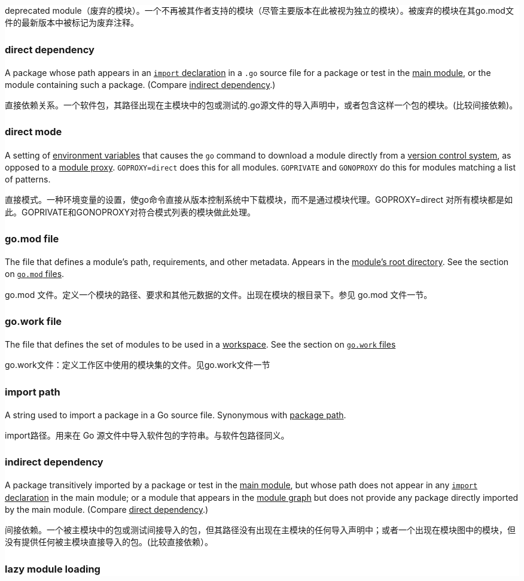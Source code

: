 deprecated module（废弃的模块）。一个不再被其作者支持的模块（尽管主要版本在此被视为独立的模块）。被废弃的模块在其go.mod文件的最新版本中被标记为废弃注释。

### direct dependency 

A package whose path appears in an [`import` declaration](https://go.dev/ref/spec#import_declarations) in a `.go` source file for a package or test in the [main module](https://go.dev/ref/mod#glos-main-module), or the module containing such a package. (Compare [indirect dependency](https://go.dev/ref/mod#glos-indirect-dependency).)

直接依赖关系。一个软件包，其路径出现在主模块中的包或测试的.go源文件的导入声明中，或者包含这样一个包的模块。(比较间接依赖)。

### direct mode

 A setting of [environment variables](https://go.dev/ref/mod#environment-variables) that causes the `go` command to download a module directly from a [version control system](https://go.dev/ref/mod#vcs), as opposed to a [module proxy](https://go.dev/ref/mod#glos-module-proxy). `GOPROXY=direct` does this for all modules. `GOPRIVATE` and `GONOPROXY` do this for modules matching a list of patterns.

直接模式。一种环境变量的设置，使go命令直接从版本控制系统中下载模块，而不是通过模块代理。GOPROXY=direct 对所有模块都是如此。GOPRIVATE和GONOPROXY对符合模式列表的模块做此处理。

### go.mod file 

The file that defines a module’s path, requirements, and other metadata. Appears in the [module’s root directory](https://go.dev/ref/mod#glos-module-root-directory). See the section on [`go.mod` files](https://go.dev/ref/mod#go-mod-file).

go.mod 文件。定义一个模块的路径、要求和其他元数据的文件。出现在模块的根目录下。参见 go.mod 文件一节。

### go.work file 

The file that defines the set of modules to be used in a [workspace](https://go.dev/ref/mod#workspaces). See the section on [`go.work` files](https://go.dev/ref/mod#go-work-file)

go.work文件：定义工作区中使用的模块集的文件。见go.work文件一节

### import path

 A string used to import a package in a Go source file. Synonymous with [package path](https://go.dev/ref/mod#glos-package-path).

import路径。用来在 Go 源文件中导入软件包的字符串。与软件包路径同义。

### indirect dependency

 A package transitively imported by a package or test in the [main module](https://go.dev/ref/mod#glos-main-module), but whose path does not appear in any [`import` declaration](https://go.dev/ref/spec#import_declarations) in the main module; or a module that appears in the [module graph](https://go.dev/ref/mod#glos-module-graph) but does not provide any package directly imported by the main module. (Compare [direct dependency](https://go.dev/ref/mod#glos-direct-dependency).)

间接依赖。一个被主模块中的包或测试间接导入的包，但其路径没有出现在主模块的任何导入声明中；或者一个出现在模块图中的模块，但没有提供任何被主模块直接导入的包。(比较直接依赖）。

### lazy module loading
